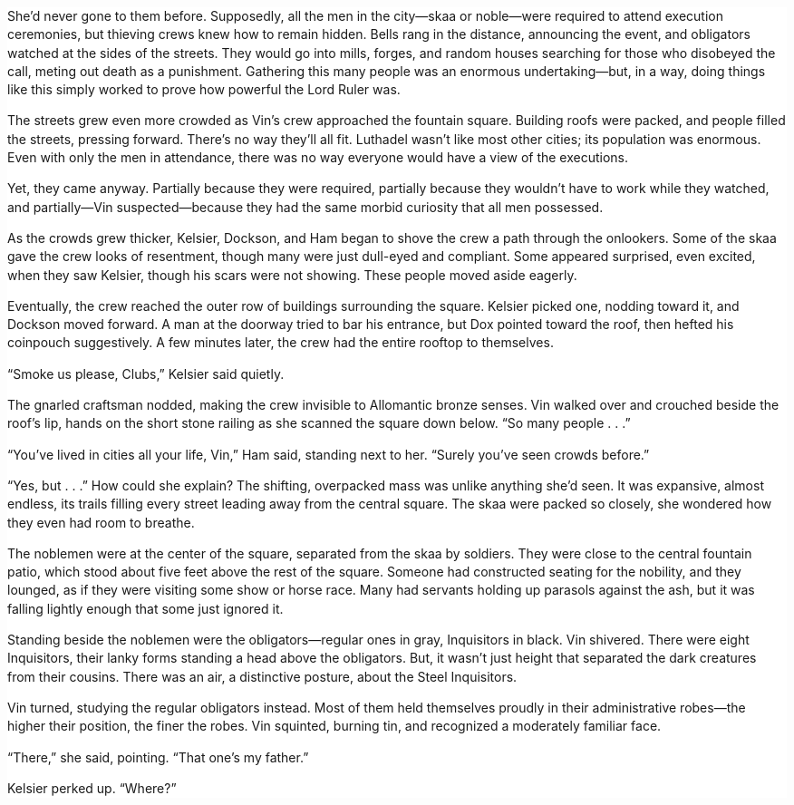 She’d never gone to them before. Supposedly, all the men in the city—skaa or noble—were required to attend execution ceremonies, but thieving crews knew how to remain hidden. Bells rang in the distance, announcing the event, and obligators watched at the sides of the streets. They would go into mills, forges, and random houses searching for those who disobeyed the call, meting out death as a punishment. Gathering this many people was an enormous undertaking—but, in a way, doing things like this simply worked to prove how powerful the Lord Ruler was.

The streets grew even more crowded as Vin’s crew approached the fountain square. Building roofs were packed, and people filled the streets, pressing forward. There’s no way they’ll all fit. Luthadel wasn’t like most other cities; its population was enormous. Even with only the men in attendance, there was no way everyone would have a view of the executions.

Yet, they came anyway. Partially because they were required, partially because they wouldn’t have to work while they watched, and partially—Vin suspected—because they had the same morbid curiosity that all men possessed.

As the crowds grew thicker, Kelsier, Dockson, and Ham began to shove the crew a path through the onlookers. Some of the skaa gave the crew looks of resentment, though many were just dull-eyed and compliant. Some appeared surprised, even excited, when they saw Kelsier, though his scars were not showing. These people moved aside eagerly.

Eventually, the crew reached the outer row of buildings surrounding the square. Kelsier picked one, nodding toward it, and Dockson moved forward. A man at the doorway tried to bar his entrance, but Dox pointed toward the roof, then hefted his coinpouch suggestively. A few minutes later, the crew had the entire rooftop to themselves.

“Smoke us please, Clubs,” Kelsier said quietly.

The gnarled craftsman nodded, making the crew invisible to Allomantic bronze senses. Vin walked over and crouched beside the roof’s lip, hands on the short stone railing as she scanned the square down below. “So many people . . .”

“You’ve lived in cities all your life, Vin,” Ham said, standing next to her. “Surely you’ve seen crowds before.”

“Yes, but . . .” How could she explain? The shifting, overpacked mass was unlike anything she’d seen. It was expansive, almost endless, its trails filling every street leading away from the central square. The skaa were packed so closely, she wondered how they even had room to breathe.

The noblemen were at the center of the square, separated from the skaa by soldiers. They were close to the central fountain patio, which stood about five feet above the rest of the square. Someone had constructed seating for the nobility, and they lounged, as if they were visiting some show or horse race. Many had servants holding up parasols against the ash, but it was falling lightly enough that some just ignored it.

Standing beside the noblemen were the obligators—regular ones in gray, Inquisitors in black. Vin shivered. There were eight Inquisitors, their lanky forms standing a head above the obligators. But, it wasn’t just height that separated the dark creatures from their cousins. There was an air, a distinctive posture, about the Steel Inquisitors.

Vin turned, studying the regular obligators instead. Most of them held themselves proudly in their administrative robes—the higher their position, the finer the robes. Vin squinted, burning tin, and recognized a moderately familiar face.

“There,” she said, pointing. “That one’s my father.”

Kelsier perked up. “Where?”
